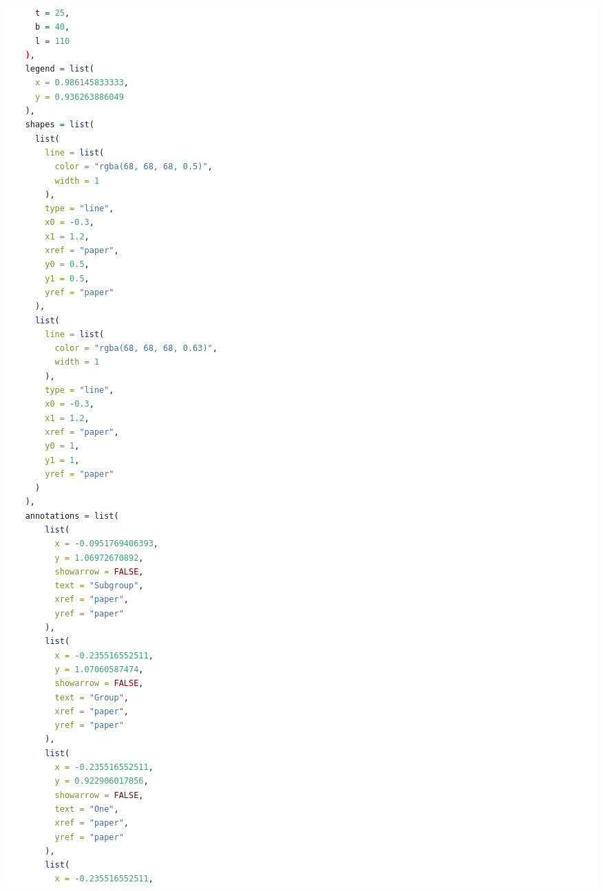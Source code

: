 ``` r
      t = 25, 
      b = 40, 
      l = 110
    ),
    legend = list(
      x = 0.986145833333, 
      y = 0.936263886049
    ), 
    shapes = list(
      list(
        line = list(
          color = "rgba(68, 68, 68, 0.5)", 
          width = 1
        ), 
        type = "line", 
        x0 = -0.3, 
        x1 = 1.2, 
        xref = "paper", 
        y0 = 0.5, 
        y1 = 0.5, 
        yref = "paper"
      ), 
      list(
        line = list(
          color = "rgba(68, 68, 68, 0.63)", 
          width = 1
        ), 
        type = "line", 
        x0 = -0.3, 
        x1 = 1.2, 
        xref = "paper", 
        y0 = 1, 
        y1 = 1, 
        yref = "paper"
      )
    ),
    annotations = list(
        list(
          x = -0.0951769406393, 
          y = 1.06972670892, 
          showarrow = FALSE, 
          text = "Subgroup", 
          xref = "paper", 
          yref = "paper"
        ), 
        list(
          x = -0.235516552511, 
          y = 1.07060587474, 
          showarrow = FALSE, 
          text = "Group", 
          xref = "paper", 
          yref = "paper"
        ), 
        list(
          x = -0.235516552511, 
          y = 0.922906017856, 
          showarrow = FALSE, 
          text = "One", 
          xref = "paper", 
          yref = "paper"
        ), 
        list(
          x = -0.235516552511, 
```